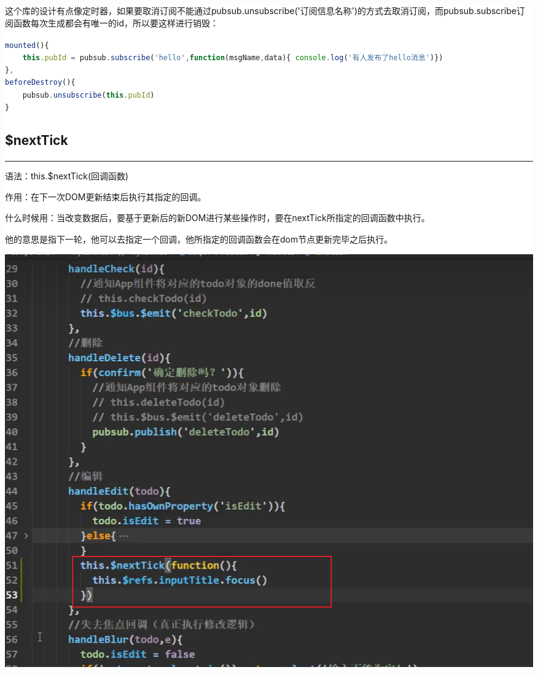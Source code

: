 
这个库的设计有点像定时器，如果要取消订阅不能通过pubsub.unsubscribe('订阅信息名称')的方式去取消订阅，而pubsub.subscribe订阅函数每次生成都会有唯一的id，所以要这样进行销毁：

```js
mounted(){
	this.pubId = pubsub.subscribe('hello',function(msgName,data){ console.log('有人发布了hello消息')})
},
beforeDestroy(){
	pubsub.unsubscribe(this.pubId)
}

```



## $nextTick

---

语法：this.\$nextTick(回调函数)

作用：在下一次DOM更新结束后执行其指定的回调。

什么时候用：当改变数据后，要基于更新后的新DOM进行某些操作时，要在nextTick所指定的回调函数中执行。

他的意思是指下一轮，他可以去指定一个回调，他所指定的回调函数会在dom节点更新完毕之后执行。

![](./Vue学习/images/nextTick.png)

